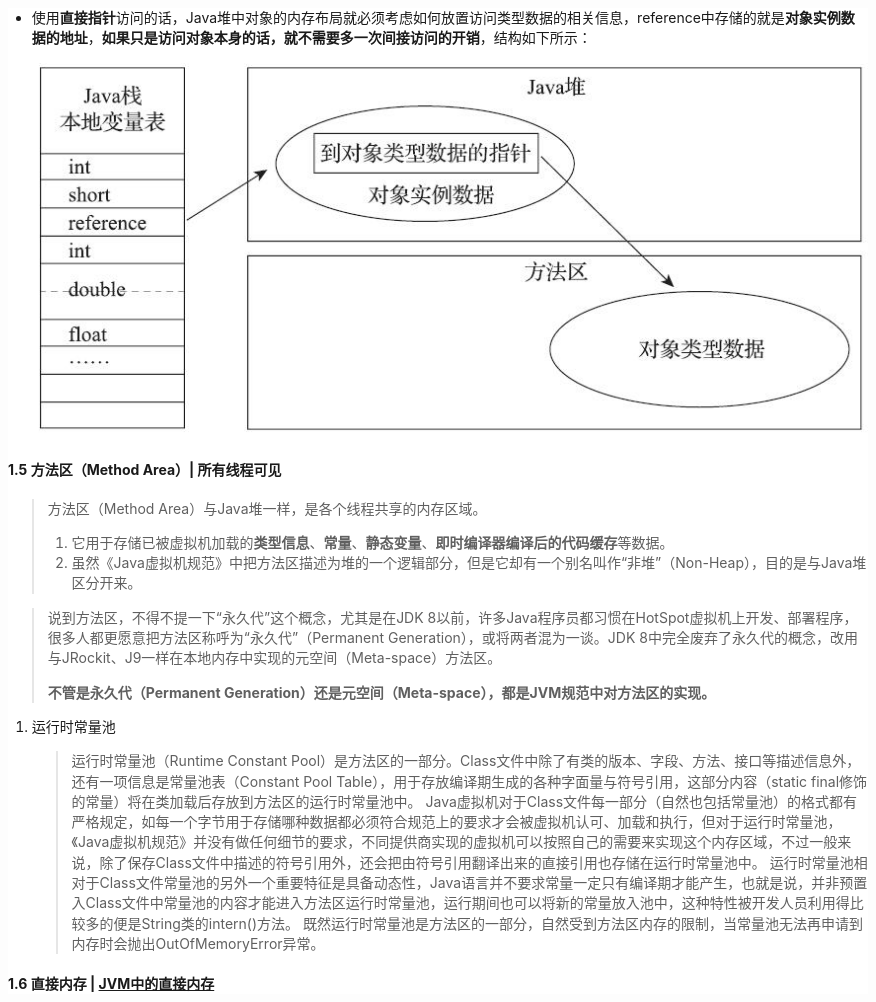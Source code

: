 - 使用**直接指针**访问的话，Java堆中对象的内存布局就必须考虑如何放置访问类型数据的相关信息，reference中存储的就是**对象实例数据的地址**，**如果只是访问对象本身的话，就不需要多一次间接访问的开销**，结构如下所示：

  ![image-20221003144054952](.img/image-20221003144054952.png)

#### 1.5 方法区（Method Area）| 所有线程可见

> 方法区（Method Area）与Java堆一样，是各个线程共享的内存区域。
>
> 1. 它用于存储已被虚拟机加载的**类型信息**、**常量**、**静态变量**、**即时编译器编译后的代码缓存**等数据。
> 2. 虽然《Java虚拟机规范》中把方法区描述为堆的一个逻辑部分，但是它却有一个别名叫作“非堆”（Non-Heap），目的是与Java堆区分开来。

> 说到方法区，不得不提一下“永久代”这个概念，尤其是在JDK 8以前，许多Java程序员都习惯在HotSpot虚拟机上开发、部署程序，很多人都更愿意把方法区称呼为“永久代”（Permanent Generation），或将两者混为一谈。JDK 8中完全废弃了永久代的概念，改用与JRockit、J9一样在本地内存中实现的元空间（Meta-space）方法区。
>
> **不管是永久代（Permanent Generation）还是元空间（Meta-space），都是JVM规范中对方法区的实现。**

1. 运行时常量池

   > 运行时常量池（Runtime Constant Pool）是方法区的一部分。Class文件中除了有类的版本、字段、方法、接口等描述信息外，还有一项信息是常量池表（Constant Pool Table），用于存放编译期生成的各种字面量与符号引用，这部分内容（static final修饰的常量）将在类加载后存放到方法区的运行时常量池中。
   > Java虚拟机对于Class文件每一部分（自然也包括常量池）的格式都有严格规定，如每一个字节用于存储哪种数据都必须符合规范上的要求才会被虚拟机认可、加载和执行，但对于运行时常量池，《Java虚拟机规范》并没有做任何细节的要求，不同提供商实现的虚拟机可以按照自己的需要来实现这个内存区域，不过一般来说，除了保存Class文件中描述的符号引用外，还会把由符号引用翻译出来的直接引用也存储在运行时常量池中。
   > 运行时常量池相对于Class文件常量池的另外一个重要特征是具备动态性，Java语言并不要求常量一定只有编译期才能产生，也就是说，并非预置入Class文件中常量池的内容才能进入方法区运行时常量池，运行期间也可以将新的常量放入池中，这种特性被开发人员利用得比较多的便是String类的intern()方法。
   > 既然运行时常量池是方法区的一部分，自然受到方法区内存的限制，当常量池无法再申请到内存时会抛出OutOfMemoryError异常。

#### 1.6 直接内存 | [JVM中的直接内存](https://blog.csdn.net/qq_33521184/article/details/105622931?ops_request_misc=%257B%2522request%255Fid%2522%253A%2522166460828016782417011686%2522%252C%2522scm%2522%253A%252220140713.130102334.pc%255Fblog.%2522%257D&request_id=166460828016782417011686&biz_id=0&utm_medium=distribute.pc_search_result.none-task-blog-2~blog~first_rank_ecpm_v1~rank_v31_ecpm-4-105622931-null-null.article_score_rank_blog&utm_term=Java%E5%86%85%E5%AD%98&spm=1018.2226.3001.4450)
